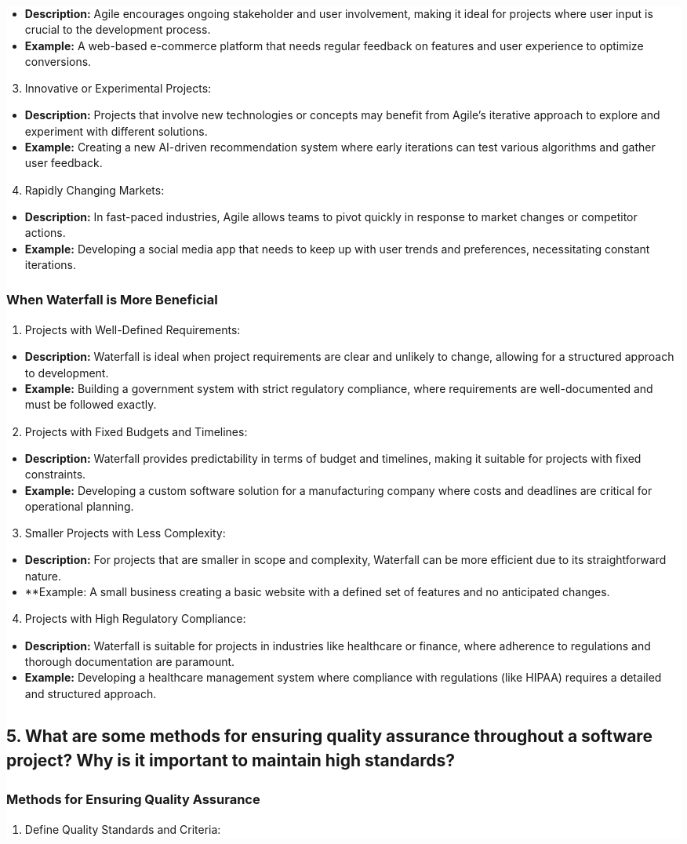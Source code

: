 + **Description:** Agile encourages ongoing stakeholder and user involvement, making it ideal for projects where user input is crucial to the development process.
+ **Example:** A web-based e-commerce platform that needs regular feedback on features and user experience to optimize conversions.

3. Innovative or Experimental Projects:

+ **Description:** Projects that involve new technologies or concepts may benefit from Agile’s iterative approach to explore and experiment with different solutions.
+ **Example:** Creating a new AI-driven recommendation system where early iterations can test various algorithms and gather user feedback.

4. Rapidly Changing Markets:

+ **Description:** In fast-paced industries, Agile allows teams to pivot quickly in response to market changes or competitor actions.
+ **Example:** Developing a social media app that needs to keep up with user trends and preferences, necessitating constant iterations.

### When Waterfall is More Beneficial
1. Projects with Well-Defined Requirements:

+ **Description:** Waterfall is ideal when project requirements are clear and unlikely to change, allowing for a structured approach to development.
+ **Example:** Building a government system with strict regulatory compliance, where requirements are well-documented and must be followed exactly.

2. Projects with Fixed Budgets and Timelines:

+ **Description:** Waterfall provides predictability in terms of budget and timelines, making it suitable for projects with fixed constraints.
+ **Example:** Developing a custom software solution for a manufacturing company where costs and deadlines are critical for operational planning.

3. Smaller Projects with Less Complexity:

+ **Description:** For projects that are smaller in scope and complexity, Waterfall can be more efficient due to its straightforward nature.
+ **Example: A small business creating a basic website with a defined set of features and no anticipated changes.

4. Projects with High Regulatory Compliance:

+ **Description:** Waterfall is suitable for projects in industries like healthcare or finance, where adherence to regulations and thorough documentation are paramount.
+ **Example:** Developing a healthcare management system where compliance with regulations (like HIPAA) requires a detailed and structured approach.

## 5. What are some methods for ensuring quality assurance throughout a software project? Why is it important to maintain high standards?

### Methods for Ensuring Quality Assurance
1. Define Quality Standards and Criteria:

